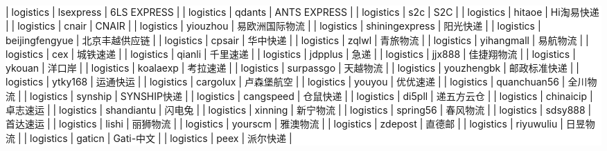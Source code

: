 | logistics    | lsexpress              | 6LS EXPRESS                                         |
| logistics    | qdants                 | ANTS EXPRESS                                        |
| logistics    | s2c                    | S2C                                                 |
| logistics    | hitaoe                 | Hi淘易快递                                          |
| logistics    | cnair                  | CNAIR                                               |
| logistics    | yiouzhou               | 易欧洲国际物流                                      |
| logistics    | shiningexpress         | 阳光快递                                            |
| logistics    | beijingfengyue         | 北京丰越供应链                                      |
| logistics    | cpsair                 | 华中快递                                            |
| logistics    | zqlwl                  | 青旅物流                                            |
| logistics    | yihangmall             | 易航物流                                            |
| logistics    | cex                    | 城铁速递                                            |
| logistics    | qianli                 | 千里速递                                            |
| logistics    | jdpplus                | 急递                                                |
| logistics    | jjx888                 | 佳捷翔物流                                          |
| logistics    | ykouan                 | 洋口岸                                              |
| logistics    | koalaexp               | 考拉速递                                            |
| logistics    | surpassgo              | 天越物流                                            |
| logistics    | youzhengbk             | 邮政标准快递                                        |
| logistics    | ytky168                | 运通快运                                            |
| logistics    | cargolux               | 卢森堡航空                                          |
| logistics    | youyou                 | 优优速递                                            |
| logistics    | quanchuan56            | 全川物流                                            |
| logistics    | synship                | SYNSHIP快递                                         |
| logistics    | cangspeed              | 仓鼠快递                                            |
| logistics    | di5pll                 | 递五方云仓                                          |
| logistics    | chinaicip              | 卓志速运                                            |
| logistics    | shandiantu             | 闪电兔                                              |
| logistics    | xinning                | 新宁物流                                            |
| logistics    | spring56               | 春风物流                                            |
| logistics    | sdsy888                | 首达速运                                            |
| logistics    | lishi                  | 丽狮物流                                            |
| logistics    | yourscm                | 雅澳物流                                            |
| logistics    | zdepost                | 直德邮                                              |
| logistics    | riyuwuliu              | 日昱物流                                            |
| logistics    | gaticn                 | Gati-中文                                           |
| logistics    | peex                   | 派尔快递                                            |